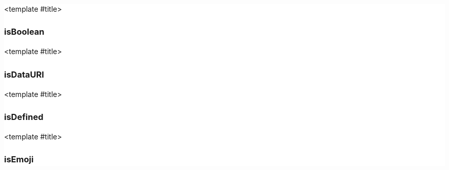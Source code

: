 </APIRef>

</div>

<div class="">

<APIRef for="2791" v-once>

<template #title>

### isBoolean

</template>

</APIRef>

</div>

<div class="">

<APIRef for="2440" v-once>

<template #title>

### isDataURI

</template>

</APIRef>

</div>

<div class="">

<APIRef for="2803" v-once>

<template #title>

### isDefined

</template>

</APIRef>

</div>

<div class="">

<APIRef for="2510" v-once>

<template #title>

### isEmoji

</template>

</APIRef>

</div>

<div class="">
